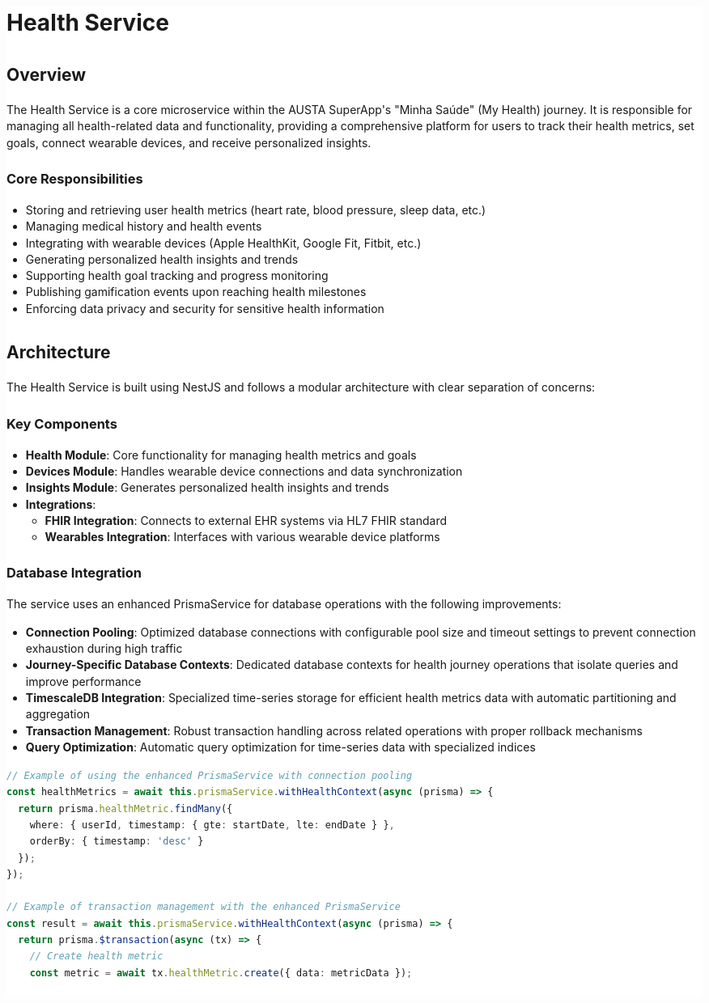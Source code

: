 # Health Service

## Overview

The Health Service is a core microservice within the AUSTA SuperApp's "Minha Saúde" (My Health) journey. It is responsible for managing all health-related data and functionality, providing a comprehensive platform for users to track their health metrics, set goals, connect wearable devices, and receive personalized insights.

### Core Responsibilities

- Storing and retrieving user health metrics (heart rate, blood pressure, sleep data, etc.)
- Managing medical history and health events
- Integrating with wearable devices (Apple HealthKit, Google Fit, Fitbit, etc.)
- Generating personalized health insights and trends
- Supporting health goal tracking and progress monitoring
- Publishing gamification events upon reaching health milestones
- Enforcing data privacy and security for sensitive health information

## Architecture

The Health Service is built using NestJS and follows a modular architecture with clear separation of concerns:

### Key Components

- **Health Module**: Core functionality for managing health metrics and goals
- **Devices Module**: Handles wearable device connections and data synchronization
- **Insights Module**: Generates personalized health insights and trends
- **Integrations**:
  - **FHIR Integration**: Connects to external EHR systems via HL7 FHIR standard
  - **Wearables Integration**: Interfaces with various wearable device platforms

### Database Integration

The service uses an enhanced PrismaService for database operations with the following improvements:

- **Connection Pooling**: Optimized database connections with configurable pool size and timeout settings to prevent connection exhaustion during high traffic
- **Journey-Specific Database Contexts**: Dedicated database contexts for health journey operations that isolate queries and improve performance
- **TimescaleDB Integration**: Specialized time-series storage for efficient health metrics data with automatic partitioning and aggregation
- **Transaction Management**: Robust transaction handling across related operations with proper rollback mechanisms
- **Query Optimization**: Automatic query optimization for time-series data with specialized indices

```typescript
// Example of using the enhanced PrismaService with connection pooling
const healthMetrics = await this.prismaService.withHealthContext(async (prisma) => {
  return prisma.healthMetric.findMany({
    where: { userId, timestamp: { gte: startDate, lte: endDate } },
    orderBy: { timestamp: 'desc' }
  });
});

// Example of transaction management with the enhanced PrismaService
const result = await this.prismaService.withHealthContext(async (prisma) => {
  return prisma.$transaction(async (tx) => {
    // Create health metric
    const metric = await tx.healthMetric.create({ data: metricData });
    
```